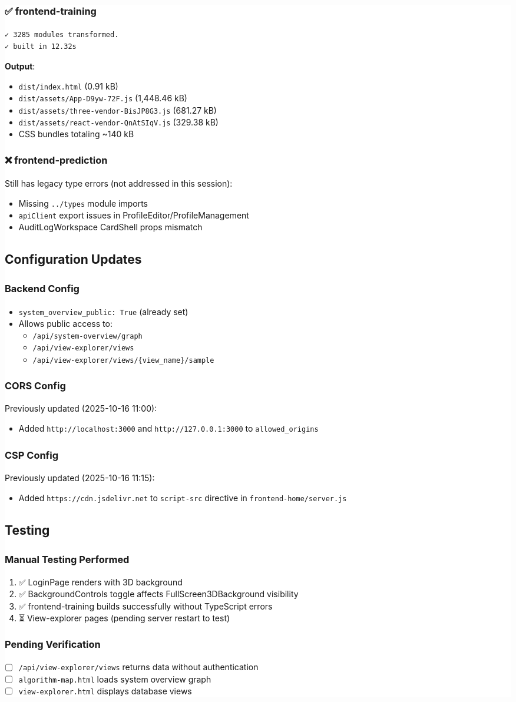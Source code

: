 ### ✅ frontend-training
```
✓ 3285 modules transformed.
✓ built in 12.32s
```

**Output**:
- `dist/index.html` (0.91 kB)
- `dist/assets/App-D9yw-72F.js` (1,448.46 kB)
- `dist/assets/three-vendor-BisJP8G3.js` (681.27 kB)
- `dist/assets/react-vendor-QnAtSIqV.js` (329.38 kB)
- CSS bundles totaling ~140 kB

### ❌ frontend-prediction
Still has legacy type errors (not addressed in this session):
- Missing `../types` module imports
- `apiClient` export issues in ProfileEditor/ProfileManagement
- AuditLogWorkspace CardShell props mismatch

## Configuration Updates

### Backend Config
- `system_overview_public: True` (already set)
- Allows public access to:
  - `/api/system-overview/graph`
  - `/api/view-explorer/views`
  - `/api/view-explorer/views/{view_name}/sample`

### CORS Config
Previously updated (2025-10-16 11:00):
- Added `http://localhost:3000` and `http://127.0.0.1:3000` to `allowed_origins`

### CSP Config
Previously updated (2025-10-16 11:15):
- Added `https://cdn.jsdelivr.net` to `script-src` directive in `frontend-home/server.js`

## Testing

### Manual Testing Performed
1. ✅ LoginPage renders with 3D background
2. ✅ BackgroundControls toggle affects FullScreen3DBackground visibility
3. ✅ frontend-training builds successfully without TypeScript errors
4. ⏳ View-explorer pages (pending server restart to test)

### Pending Verification
- [ ] `/api/view-explorer/views` returns data without authentication
- [ ] `algorithm-map.html` loads system overview graph
- [ ] `view-explorer.html` displays database views
